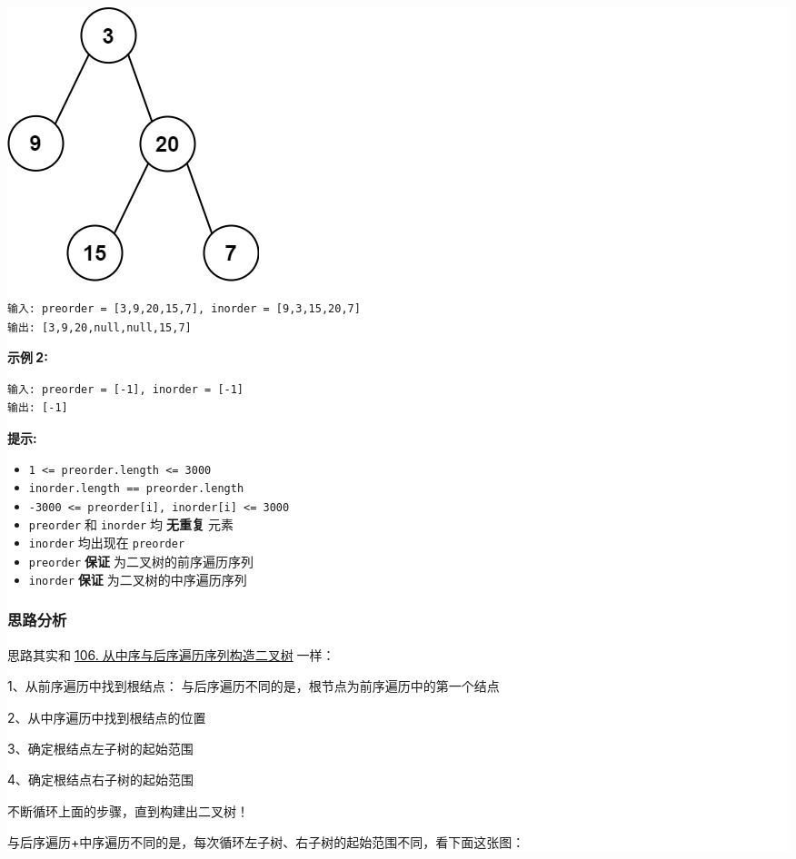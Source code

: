 ![img](../.vuepress/public/assets/LeetCode/tree-16999704059491.jpg)

```
输入: preorder = [3,9,20,15,7], inorder = [9,3,15,20,7]
输出: [3,9,20,null,null,15,7]
```

**示例 2:**

```
输入: preorder = [-1], inorder = [-1]
输出: [-1]
```



**提示:**

- `1 <= preorder.length <= 3000`
- `inorder.length == preorder.length`
- `-3000 <= preorder[i], inorder[i] <= 3000`
- `preorder` 和 `inorder` 均 **无重复** 元素
- `inorder` 均出现在 `preorder`
- `preorder` **保证** 为二叉树的前序遍历序列
- `inorder` **保证** 为二叉树的中序遍历序列

### 思路分析

思路其实和 [106. 从中序与后序遍历序列构造二叉树](https://leetcode.cn/problems/construct-binary-tree-from-inorder-and-postorder-traversal/) 一样：

1、从前序遍历中找到根结点： 与后序遍历不同的是，根节点为前序遍历中的第一个结点

2、从中序遍历中找到根结点的位置

3、确定根结点左子树的起始范围

4、确定根结点右子树的起始范围

不断循环上面的步骤，直到构建出二叉树！

与后序遍历+中序遍历不同的是，每次循环左子树、右子树的起始范围不同，看下面这张图：
